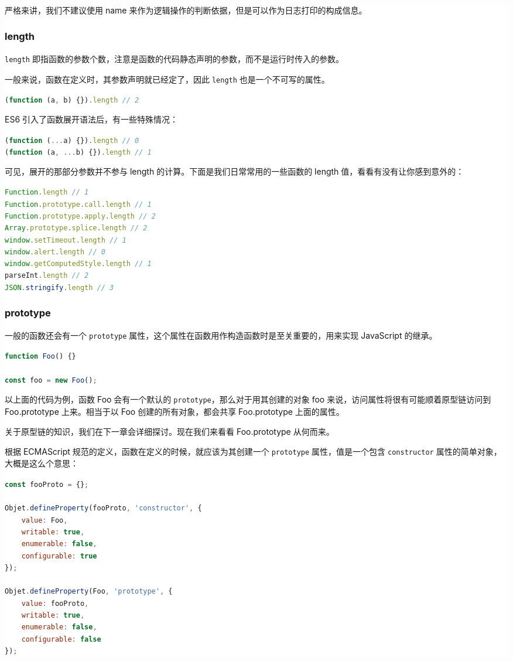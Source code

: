 严格来讲，我们不建议使用 name 来作为逻辑操作的判断依据，但是可以作为日志打印的构成信息。


### length

`length` 即指函数的参数个数，注意是函数的代码静态声明的参数，而不是运行时传入的参数。

一般来说，函数在定义时，其参数声明就已经定了，因此 `length` 也是一个不可写的属性。

```js
(function (a, b) {}).length // 2
```

ES6 引入了函数展开语法后，有一些特殊情况：

```js
(function (...a) {}).length // 0
(function (a, ...b) {}).length // 1
```

可见，展开的那部分参数并不参与 length 的计算。下面是我们日常常用的一些函数的 length 值，看看有没有让你感到意外的：

```js
Function.length // 1
Function.prototype.call.length // 1
Function.prototype.apply.length // 2
Array.prototype.splice.length // 2
window.setTimeout.length // 1
window.alert.length // 0
window.getComputedStyle.length // 1
parseInt.length // 2
JSON.stringify.length // 3
```

### prototype

一般的函数还会有一个 `prototype` 属性，这个属性在函数用作构造函数时是至关重要的，用来实现 JavaScript 的继承。

```js
function Foo() {}

const foo = new Foo();
```

以上面的代码为例，函数 Foo 会有一个默认的 `prototype`，那么对于用其创建的对象 foo 来说，访问属性将很有可能顺着原型链访问到 Foo.prototype 上来。相当于以 Foo 创建的所有对象，都会共享 Foo.prototype 上面的属性。

关于原型链的知识，我们在下一章会详细探讨。现在我们来看看 Foo.prototype 从何而来。

根据 ECMAScript 规范的定义，函数在定义的时候，就应该为其创建一个 `prototype` 属性，值是一个包含 `constructor` 属性的简单对象，大概是这么个意思：

```js
const fooProto = {};

Objet.defineProperty(fooProto, 'constructor', {
    value: Foo,
    writable: true,
    enumerable: false,
    configurable: true
});

Objet.defineProperty(Foo, 'prototype', {
    value: fooProto,
    writable: true,
    enumerable: false,
    configurable: false
});
```
